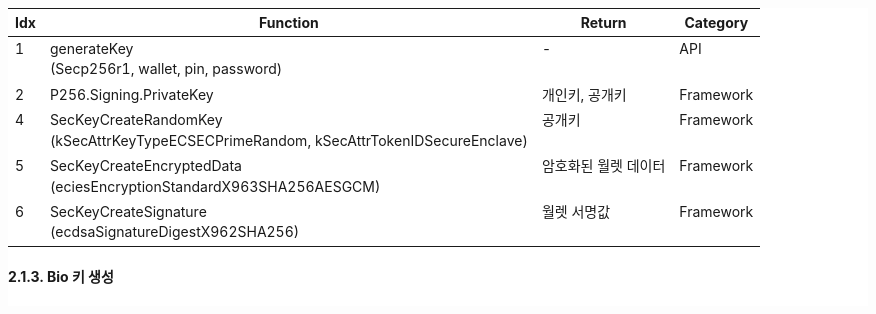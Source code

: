   <table>
  <thead>
    <tr>
      <th>Idx</th>
      <th>Function</th>
      <th>Return</th>
      <th>Category</th>
    </tr>
  </thead>
  <tbody>
    <tr>
      <td>1</td>
      <td>generateKey<br>(Secp256r1, wallet, pin, password)</td>
      <td>-</td>
      <td>API</td>
    </tr>
    <tr>
      <td>2</td>
      <td>P256.Signing.PrivateKey</td>
      <td>개인키, 공개키</td>
      <td>Framework</td>
    </tr>
    <tr>
      <td>4</td>
      <td>SecKeyCreateRandomKey<br>(kSecAttrKeyTypeECSECPrimeRandom, kSecAttrTokenIDSecureEnclave)</td>
      <td>공개키</td>
      <td>Framework</td>
    </tr>
    <tr>
      <td>5</td>
      <td>SecKeyCreateEncryptedData<br>(eciesEncryptionStandardX963SHA256AESGCM)</td>
      <td>암호화된 월렛 데이터</td>
      <td>Framework</td>
    </tr>
    <tr>
      <td>6</td>
      <td>SecKeyCreateSignature<br>(ecdsaSignatureDigestX962SHA256)</td>
      <td>월렛 서명값</td>
      <td>Framework</td>
    </tr>
  </tbody>
</table>

</div>






<div style="page-break-after: always;"></div>

#### 2.1.3. Bio 키 생성

<div style="display: flex; align-items: flex-start; gap: 20px;">
